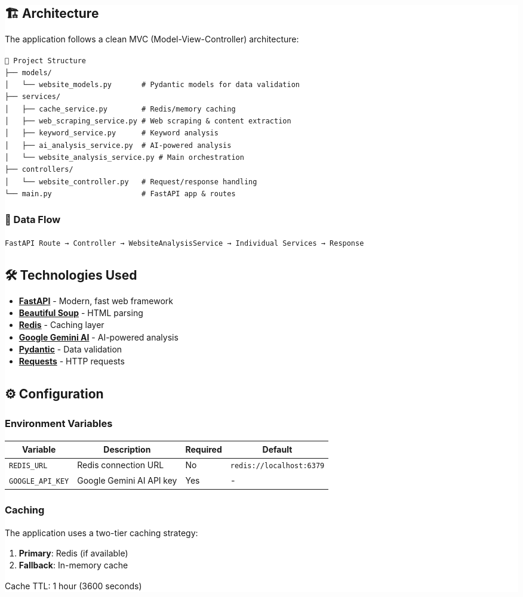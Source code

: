 ## 🏗️ Architecture

The application follows a clean MVC (Model-View-Controller) architecture:

```
📁 Project Structure
├── models/
│   └── website_models.py       # Pydantic models for data validation
├── services/
│   ├── cache_service.py        # Redis/memory caching
│   ├── web_scraping_service.py # Web scraping & content extraction
│   ├── keyword_service.py      # Keyword analysis
│   ├── ai_analysis_service.py  # AI-powered analysis
│   └── website_analysis_service.py # Main orchestration
├── controllers/
│   └── website_controller.py   # Request/response handling
└── main.py                     # FastAPI app & routes
```

### 🔄 Data Flow

```
FastAPI Route → Controller → WebsiteAnalysisService → Individual Services → Response
```

## 🛠️ Technologies Used

- **[FastAPI](https://fastapi.tiangolo.com/)** - Modern, fast web framework
- **[Beautiful Soup](https://www.crummy.com/software/BeautifulSoup/)** - HTML parsing
- **[Redis](https://redis.io/)** - Caching layer
- **[Google Gemini AI](https://ai.google.dev/)** - AI-powered analysis
- **[Pydantic](https://pydantic-docs.helpmanual.io/)** - Data validation
- **[Requests](https://docs.python-requests.org/)** - HTTP requests

## ⚙️ Configuration

### Environment Variables

| Variable | Description | Required | Default |
|----------|-------------|----------|---------|
| `REDIS_URL` | Redis connection URL | No | `redis://localhost:6379` |
| `GOOGLE_API_KEY` | Google Gemini AI API key | Yes | - |

### Caching

The application uses a two-tier caching strategy:
1. **Primary**: Redis (if available)
2. **Fallback**: In-memory cache

Cache TTL: 1 hour (3600 seconds)
